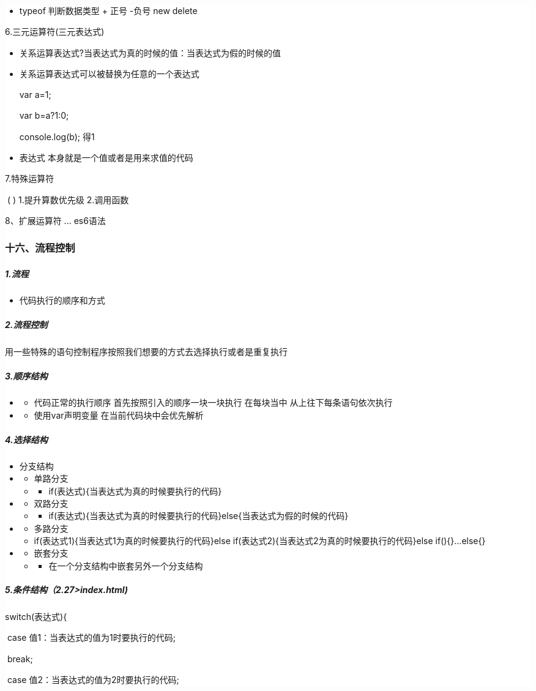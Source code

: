 * typeof 判断数据类型	 + 正号	  -负号	   new   	 delete

6.三元运算符(三元表达式)

* 关系运算表达式?当表达式为真的时候的值：当表达式为假的时候的值

* 关系运算表达式可以被替换为任意的一个表达式 

    var a=1;

    var b=a?1:0;

    console.log(b);  得1	

* 表达式     本身就是一个值或者是用来求值的代码

7.特殊运算符

​	( )  1.提升算数优先级  2.调用函数

8、扩展运算符  ...      es6语法



### 十六、流程控制

##### 1.流程

* 代码执行的顺序和方式

##### 2.流程控制

用一些特殊的语句控制程序按照我们想要的方式去选择执行或者是重复执行

##### 3.顺序结构

* * 代码正常的执行顺序 首先按照引入的顺序一块一块执行 在每块当中 从上往下每条语句依次执行
* * 使用var声明变量 在当前代码块中会优先解析

##### 4.选择结构

* 分支结构
* * 单路分支
  * * if(表达式){当表达式为真的时候要执行的代码}
* * 双路分支
  * * if(表达式){当表达式为真的时候要执行的代码}else{当表达式为假的时候的代码}
* * 多路分支
  * if(表达式1){当表达式1为真的时候要执行的代码}else if(表达式2){当表达式2为真的时候要执行的代码}else if(){}...else{}
* * 嵌套分支
  * * 在一个分支结构中嵌套另外一个分支结构

##### 5.条件结构（2.27>index.html)

switch(表达式){

​	case 值1：当表达式的值为1时要执行的代码;

​	break;

​	case 值2：当表达式的值为2时要执行的代码;

